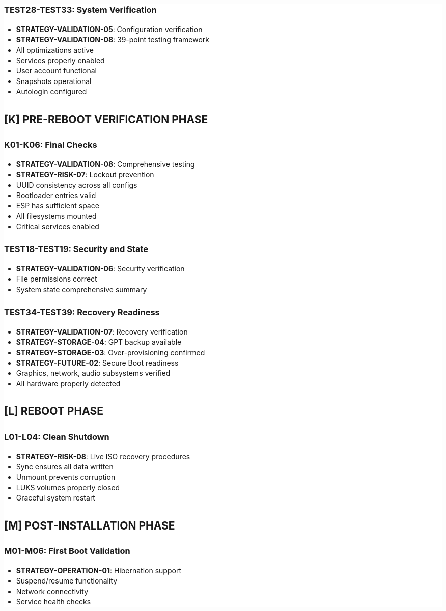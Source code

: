 ### TEST28-TEST33: System Verification
- **STRATEGY-VALIDATION-05**: Configuration verification
- **STRATEGY-VALIDATION-08**: 39-point testing framework
- All optimizations active
- Services properly enabled
- User account functional
- Snapshots operational
- Autologin configured

## [K] PRE-REBOOT VERIFICATION PHASE

### K01-K06: Final Checks
- **STRATEGY-VALIDATION-08**: Comprehensive testing
- **STRATEGY-RISK-07**: Lockout prevention
- UUID consistency across all configs
- Bootloader entries valid
- ESP has sufficient space
- All filesystems mounted
- Critical services enabled

### TEST18-TEST19: Security and State
- **STRATEGY-VALIDATION-06**: Security verification
- File permissions correct
- System state comprehensive summary

### TEST34-TEST39: Recovery Readiness
- **STRATEGY-VALIDATION-07**: Recovery verification
- **STRATEGY-STORAGE-04**: GPT backup available
- **STRATEGY-STORAGE-03**: Over-provisioning confirmed
- **STRATEGY-FUTURE-02**: Secure Boot readiness
- Graphics, network, audio subsystems verified
- All hardware properly detected

## [L] REBOOT PHASE

### L01-L04: Clean Shutdown
- **STRATEGY-RISK-08**: Live ISO recovery procedures
- Sync ensures all data written
- Unmount prevents corruption
- LUKS volumes properly closed
- Graceful system restart

## [M] POST-INSTALLATION PHASE

### M01-M06: First Boot Validation
- **STRATEGY-OPERATION-01**: Hibernation support
- Suspend/resume functionality
- Network connectivity
- Service health checks
